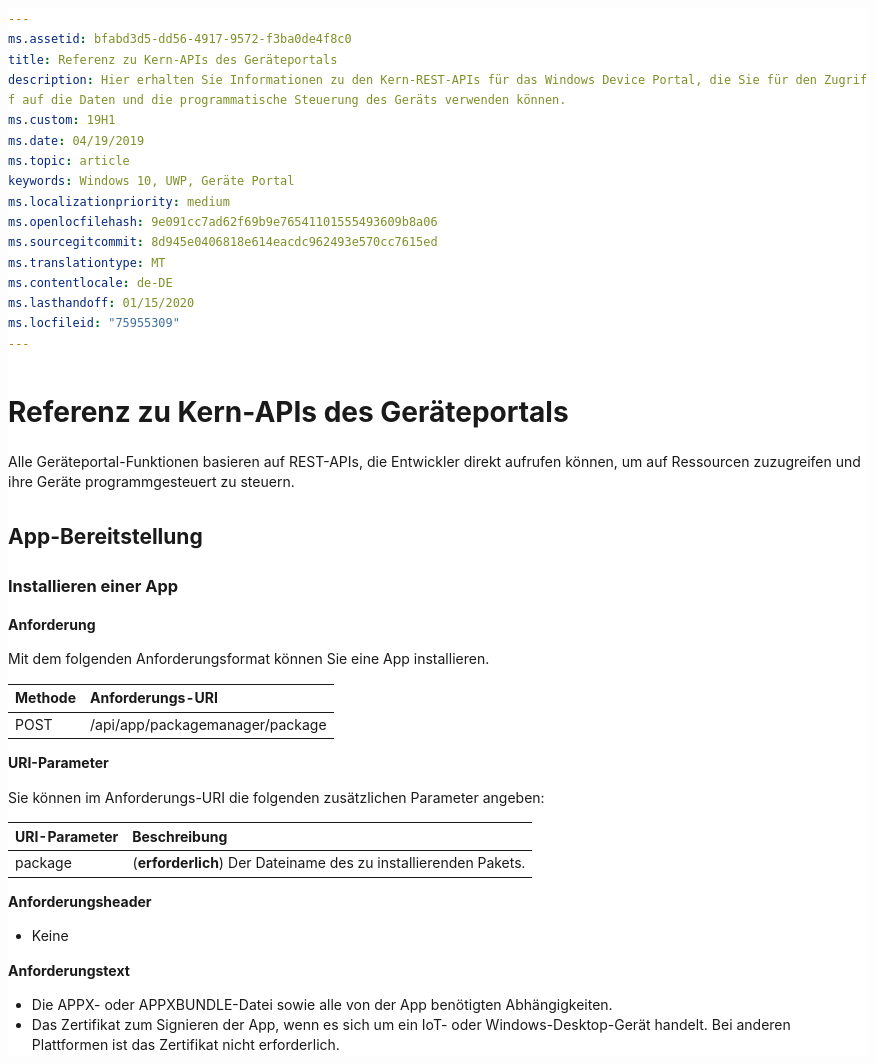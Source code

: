 ```yaml
---
ms.assetid: bfabd3d5-dd56-4917-9572-f3ba0de4f8c0
title: Referenz zu Kern-APIs des Geräteportals
description: Hier erhalten Sie Informationen zu den Kern-REST-APIs für das Windows Device Portal, die Sie für den Zugriff auf die Daten und die programmatische Steuerung des Geräts verwenden können.
ms.custom: 19H1
ms.date: 04/19/2019
ms.topic: article
keywords: Windows 10, UWP, Geräte Portal
ms.localizationpriority: medium
ms.openlocfilehash: 9e091cc7ad62f69b9e76541101555493609b8a06
ms.sourcegitcommit: 8d945e0406818e614eacdc962493e570cc7615ed
ms.translationtype: MT
ms.contentlocale: de-DE
ms.lasthandoff: 01/15/2020
ms.locfileid: "75955309"
---
```

# <a name="device-portal-core-api-reference"></a>Referenz zu Kern-APIs des Geräteportals

Alle Geräteportal-Funktionen basieren auf REST-APIs, die Entwickler direkt aufrufen können, um auf Ressourcen zuzugreifen und ihre Geräte programmgesteuert zu steuern.

## <a name="app-deployment"></a>App-Bereitstellung

### <a name="install-an-app"></a>Installieren einer App

**Anforderung**

Mit dem folgenden Anforderungsformat können Sie eine App installieren.

| Methode      | Anforderungs-URI |
| :------     | :----- |
| POST | /api/app/packagemanager/package |

**URI-Parameter**

Sie können im Anforderungs-URI die folgenden zusätzlichen Parameter angeben:

| URI-Parameter | Beschreibung |
| :------          | :------ |
| package   | (**erforderlich**) Der Dateiname des zu installierenden Pakets. |

**Anforderungsheader**

- Keine

**Anforderungstext**

- Die APPX- oder APPXBUNDLE-Datei sowie alle von der App benötigten Abhängigkeiten. 
- Das Zertifikat zum Signieren der App, wenn es sich um ein IoT- oder Windows-Desktop-Gerät handelt. Bei anderen Plattformen ist das Zertifikat nicht erforderlich. 
